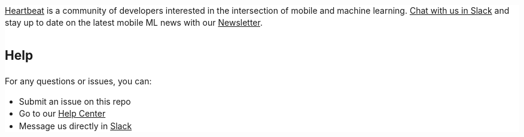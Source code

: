 [Heartbeat](https://heartbeat.fritz.ai/?utm_source=github&utm_campaign=awesome_mobile_machine_learning) is a community of developers interested in the intersection of mobile and machine learning. [Chat with us in Slack](https://www.fritz.ai/slack?utm_source=github&utm_campaign=awesome_mobile_machine_learning) and stay up to date on the latest mobile ML news with our [Newsletter](https://mobileml.us16.list-manage.com/subscribe?u=de53bead690affb8e9a21de8f&id=68acb5c0fd).

## Help

For any questions or issues, you can:

- Submit an issue on this repo
- Go to our [Help Center](https://docs.fritz.ai/help-center/index.html?utm_source=github&utm_campaign=awesome_mobile_machine_learning)
- Message us directly in [Slack](https://www.fritz.ai/slack?utm_source=github&utm_campaign=awesome_mobile_machine_learning)
